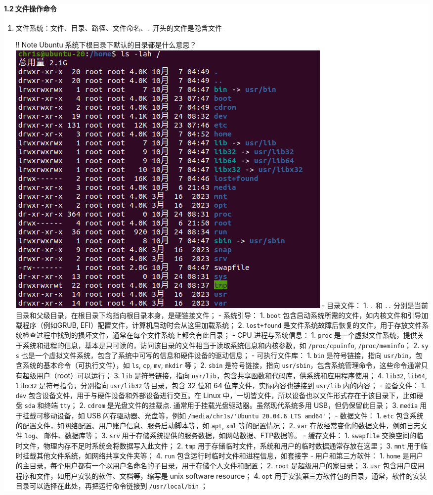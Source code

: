 #### 1.2 文件操作命令

1. 文件系统：文件、目录、路径、文件命名、`.` 开头的文件是隐含文件

    !! Note Ubuntu 系统下根目录下默认的目录都是什么意思？
        ![alt text](img/image-1.png)
        - 目录文件：
          1. `.` 和 `..` 分别是当前目录和父级目录，在根目录下均指向根目录本身，是硬链接文件；
        - 系统引导：
          1. `boot` 包含启动系统所需的文件，如内核文件和引导加载程序（例如GRUB, EFI）配置文件，计算机启动时会从这里加载系统；
          2. `lost+found` 是文件系统故障后恢复的文件，用于存放文件系统检查过程中找到的损坏文件，通常在每个文件系统上都会有此目录；
        - CPU 进程与系统信息：
          1. `proc` 是一个虚拟文件系统，提供关于系统和进程的信息，基本是只可读的，访问该目录的文件相当于读取系统信息和内核参数，如 `/proc/cpuinfo`, `/proc/meminfo`；
          2. `sys` 也是一个虚拟文件系统，包含了系统中可写的信息和硬件设备的驱动信息；
        - 可执行文件库：
          1. `bin` 是符号链接，指向 `usr/bin`，包含系统的基本命令（可执行文件），如 `ls`, `cp`, `mv`, `mkdir` 等；
          2. `sbin` 是符号链接，指向 `usr/sbin`，包含系统管理命令，这些命令通常只有超级用户（root）可以运行；
          3. `lib` 是符号链接，指向 `usr/lib`，包含共享函数和代码库，供系统和应用程序使用；
          4. `lib32`, `lib64`, `libx32` 是符号指令，分别指向 `usr/lib32` 等目录，包含 32 位和 64 位库文件，实际内容也链接到 `usr/lib` 内的内容；
        - 设备文件：
          1. `dev` 包含设备文件，用于与硬件设备和外部设备进行交互。在 Linux 中，一切皆文件，所以设备也以文件形式存在于该目录下，比如硬盘 `sda` 和终端 `tty`；
          2. `cdrom` 是光盘文件的挂载点. 通常用于挂载光盘驱动器。虽然现代系统多用 USB，但仍保留此目录；
          3. `media` 用于挂载可移动设备，如 USB 闪存驱动器、光盘等，例如 `/media/chr1s/'Ubuntu 20.04.6 LTS amd64'`；
        - 数据文件：
          1. `etc` 包含系统的配置文件，如网络配置、用户账户信息、服务启动脚本等，如 `apt`, `xml` 等的配置情况；
          2. `var` 存放经常变化的数据文件，例如日志文件 `log`、 邮件、数据库等；
          3. `srv` 用于存储系统提供的服务数据，如网站数据、FTP数据等。
        - 缓存文件：
          1. `swapfile` 交换空间的临时文件，物理内存不足时系统会将数据写入此文件；
          2. `tmp` 用于存储临时文件，系统和用户的临时数据通常存放在这里；
          3. `mnt` 用于临时挂载其他文件系统，如网络共享文件夹等；
          4. `run` 包含运行时临时文件和进程信息，如套接字
        - 用户和第三方软件：
          1. `home` 是用户的主目录，每个用户都有一个以用户名命名的子目录，用于存储个人文件和配置；
          2. `root` 是超级用户的家目录；
          3. `usr` 包含用户应用程序和文件，如用户安装的软件、文档等，缩写是 unix software resource；
          4. `opt` 用于安装第三方软件包的目录，通常，软件的安装目录可以选择在此处，再把运行命令链接到 `/usr/local/bin` ；
